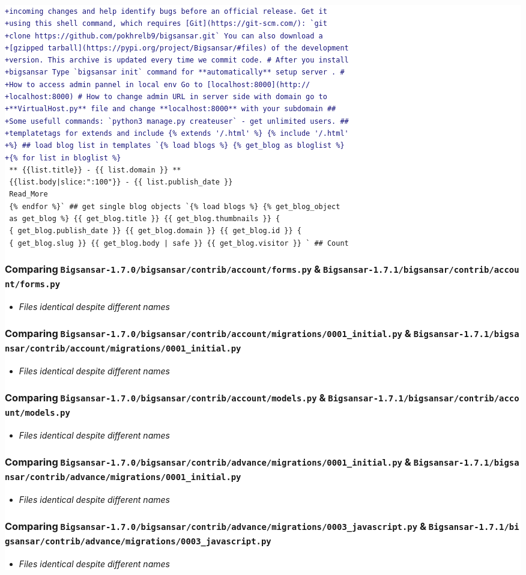 ```diff
+incoming changes and help identify bugs before an official release. Get it
+using this shell command, which requires [Git](https://git-scm.com/): `git
+clone https://github.com/pokhrelb9/bigsansar.git` You can also download a
+[gzipped tarball](https://pypi.org/project/Bigsansar/#files) of the development
+version. This archive is updated every time we commit code. # After you install
+bigsansar Type `bigsansar init` command for **automatically** setup server . #
+How to access admin pannel in local env Go to [localhost:8000](http://
+localhost:8000) # How to change admin URL in server side with domain go to
+**VirtualHost.py** file and change **localhost:8000** with your subdomain ##
+Some usefull commands: `python3 manage.py createuser` - get unlimited users. ##
+templatetags for extends and include {% extends '/.html' %} {% include '/.html'
+%} ## load blog list in templates `{% load blogs %} {% get_blog as bloglist %}
+{% for list in bloglist %}
 ** {{list.title}} - {{ list.domain }} **
 {{list.body|slice:":100"}} - {{ list.publish_date }}
 Read_More
 {% endfor %}` ## get single blog objects `{% load blogs %} {% get_blog_object
 as get_blog %} {{ get_blog.title }} {{ get_blog.thumbnails }} {
 { get_blog.publish_date }} {{ get_blog.domain }} {{ get_blog.id }} {
 { get_blog.slug }} {{ get_blog.body | safe }} {{ get_blog.visitor }} ` ## Count
```

### Comparing `Bigsansar-1.7.0/bigsansar/contrib/account/forms.py` & `Bigsansar-1.7.1/bigsansar/contrib/account/forms.py`

 * *Files identical despite different names*

### Comparing `Bigsansar-1.7.0/bigsansar/contrib/account/migrations/0001_initial.py` & `Bigsansar-1.7.1/bigsansar/contrib/account/migrations/0001_initial.py`

 * *Files identical despite different names*

### Comparing `Bigsansar-1.7.0/bigsansar/contrib/account/models.py` & `Bigsansar-1.7.1/bigsansar/contrib/account/models.py`

 * *Files identical despite different names*

### Comparing `Bigsansar-1.7.0/bigsansar/contrib/advance/migrations/0001_initial.py` & `Bigsansar-1.7.1/bigsansar/contrib/advance/migrations/0001_initial.py`

 * *Files identical despite different names*

### Comparing `Bigsansar-1.7.0/bigsansar/contrib/advance/migrations/0003_javascript.py` & `Bigsansar-1.7.1/bigsansar/contrib/advance/migrations/0003_javascript.py`

 * *Files identical despite different names*

